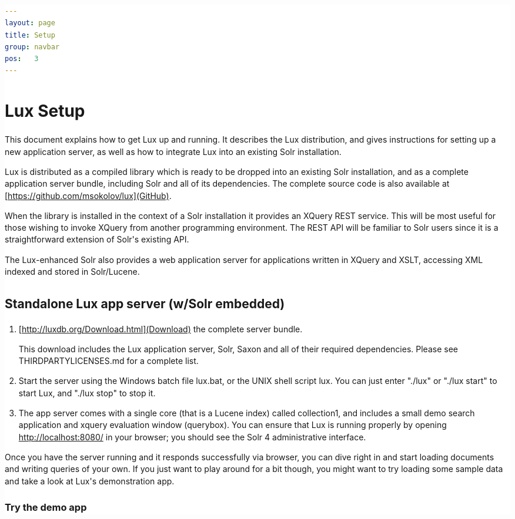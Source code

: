 ```yaml
---
layout: page
title: Setup
group: navbar
pos:   3
---
```

# Lux Setup #

This document explains how to get Lux up and running. It describes the Lux
distribution, and gives instructions for setting up a new application
server, as well as how to integrate Lux into an existing Solr installation.

Lux is distributed as a compiled library which is ready to be dropped into
an existing Solr installation, and as a complete application server bundle,
including Solr and all of its dependencies.  The complete source code is
also available at [https://github.com/msokolov/lux](GitHub).  

When the library is installed in the context of a Solr installation it
provides an XQuery REST service.  This will be most useful for those
wishing to invoke XQuery from another programming environment.  The REST
API will be familiar to Solr users since it is a straightforward extension
of Solr's existing API.

The Lux-enhanced Solr also provides a web application server for
applications written in XQuery and XSLT, accessing XML indexed and stored
in Solr/Lucene.

## Standalone Lux app server (w/Solr embedded) ##

1. [http://luxdb.org/Download.html](Download) the complete server bundle.

   This download includes the Lux application server, Solr, Saxon and all
   of their required dependencies.  Please see THIRDPARTYLICENSES.md for a
   complete list.

2. Start the server using the Windows batch file lux.bat, or the UNIX shell
   script lux.  You can just enter "./lux" or "./lux start" to start Lux,
   and "./lux stop" to stop it.

3. The app server comes with a single core (that is a Lucene index) called
   collection1, and includes a small demo search application and xquery
   evaluation window (querybox).  You can ensure that Lux is running
   properly by opening [http://localhost:8080/](http://localhost:8080) in
   your browser; you should see the Solr 4 administrative interface.

Once you have the server running and it responds successfully via browser,
you can dive right in and start loading documents and writing queries of
your own.  If you just want to play around for a bit though, you might want
to try loading some sample data and take a look at Lux's demonstration app.

### Try the demo app
